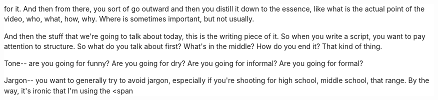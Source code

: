   <span m="91720">for</span> <span m="91890">it.</span> <span
  m="93180">And</span> <span m="93370">then</span> <span m="93530">from</span>
  <span m="93810">there,</span> <span m="94140">you</span> <span
  m="94230">sort</span> <span m="94410">of</span> <span m="94480">go</span>
  <span m="94710">outward</span> <span m="95170">and</span> <span
  m="95300">then</span> <span m="95420">you</span> <span
  m="95510">distill</span> <span m="95980">it</span> <span m="96060">down</span>
  <span m="96360">to</span> <span m="96460">the</span> <span
  m="96620">essence,</span> <span m="97030">like</span> <span
  m="97190">what</span> <span m="97440">is</span> <span m="97570">the</span>
  <span m="97700">actual</span> <span m="98100">point</span> <span
  m="98360">of</span> <span m="98420">the</span> <span m="98480">video,</span>
  <span m="99750">who,</span> <span m="99930">what,</span> <span
  m="101136">how,</span> <span m="101540">why.</span> <span
  m="102040">Where</span> <span m="102350">is</span> <span
  m="102860">sometimes</span> <span m="103240">important,</span> <span
  m="103630">but</span> <span m="103770">not</span> <span
  m="103980">usually.</span></p><p><span m="104810">And</span> <span
  m="105160">then</span> <span m="105310">the</span> <span
  m="105380">stuff</span> <span m="105590">that</span> <span
  m="105700">we're</span> <span m="105770">going</span> <span
  m="105890">to</span> <span m="105960">talk</span> <span
  m="106150">about</span> <span m="106330">today,</span> <span
  m="106640">this</span> <span m="106790">is</span> <span m="107000">the</span>
  <span m="107350">writing</span> <span m="108880">piece</span> <span
  m="109220">of</span> <span m="109330">it.</span> <span m="109810">So</span>
  <span m="110250">when</span> <span m="110420">you</span> <span
  m="110560">write</span> <span m="110780">a</span> <span
  m="110820">script,</span> <span m="112230">you</span> <span
  m="112680">want</span> <span m="113030">to</span> <span m="113270">pay</span>
  <span m="113480">attention</span> <span m="114040">to</span> <span
  m="114940">structure.</span> <span m="115550">So</span> <span
  m="116370">what</span> <span m="116570">do</span> <span m="116630">you</span>
  <span m="116690">talk</span> <span m="116830">about</span> <span
  m="116980">first?</span> <span m="117350">What's</span> <span
  m="117580">in</span> <span m="117650">the</span> <span
  m="117720">middle?</span> <span m="118100">How</span> <span
  m="118120">do</span> <span m="118210">you</span> <span m="118370">end</span>
  <span m="118560">it?</span> <span m="118820">That</span> <span
  m="118970">kind</span> <span m="119100">of</span> <span
  m="119160">thing.</span></p><p><span m="119790">Tone--</span> <span
  m="120520">are</span> <span m="120660">you</span> <span
  m="120740">going</span> <span m="120970">for</span> <span
  m="121100">funny?</span> <span m="121570">Are</span> <span
  m="121680">you</span> <span m="121800">going</span> <span
  m="122070">for</span> <span m="122210">dry?</span> <span m="122770">Are</span>
  <span m="122920">you</span> <span m="123040">going</span> <span
  m="123420">for</span> <span m="124660">informal?</span> <span
  m="125350">Are</span> <span m="125410">you</span> <span
  m="125480">going</span> <span m="125690">for</span> <span
  m="125840">formal?</span></p><p><span m="127810">Jargon--</span> <span
  m="128460">you</span> <span m="128570">want</span> <span m="128740">to</span>
  <span m="129340">generally</span> <span m="129919">try</span> <span
  m="130090">to</span> <span m="130169">avoid</span> <span
  m="130530">jargon,</span> <span m="131110">especially</span> <span
  m="131420">if</span> <span m="131490">you're</span> <span
  m="131580">shooting</span> <span m="131860">for</span> <span
  m="132490">high</span> <span m="132670">school,</span> <span
  m="132960">middle</span> <span m="133160">school,</span> <span
  m="133450">that</span> <span m="135630">range.</span> <span
  m="136260">By</span> <span m="136380">the</span> <span m="136460">way,</span>
  <span m="137020">it's</span> <span m="137160">ironic</span> <span
  m="137520">that</span> <span m="137620">I'm</span> <span
  m="137710">using</span> <span m="137910">the</span> <span